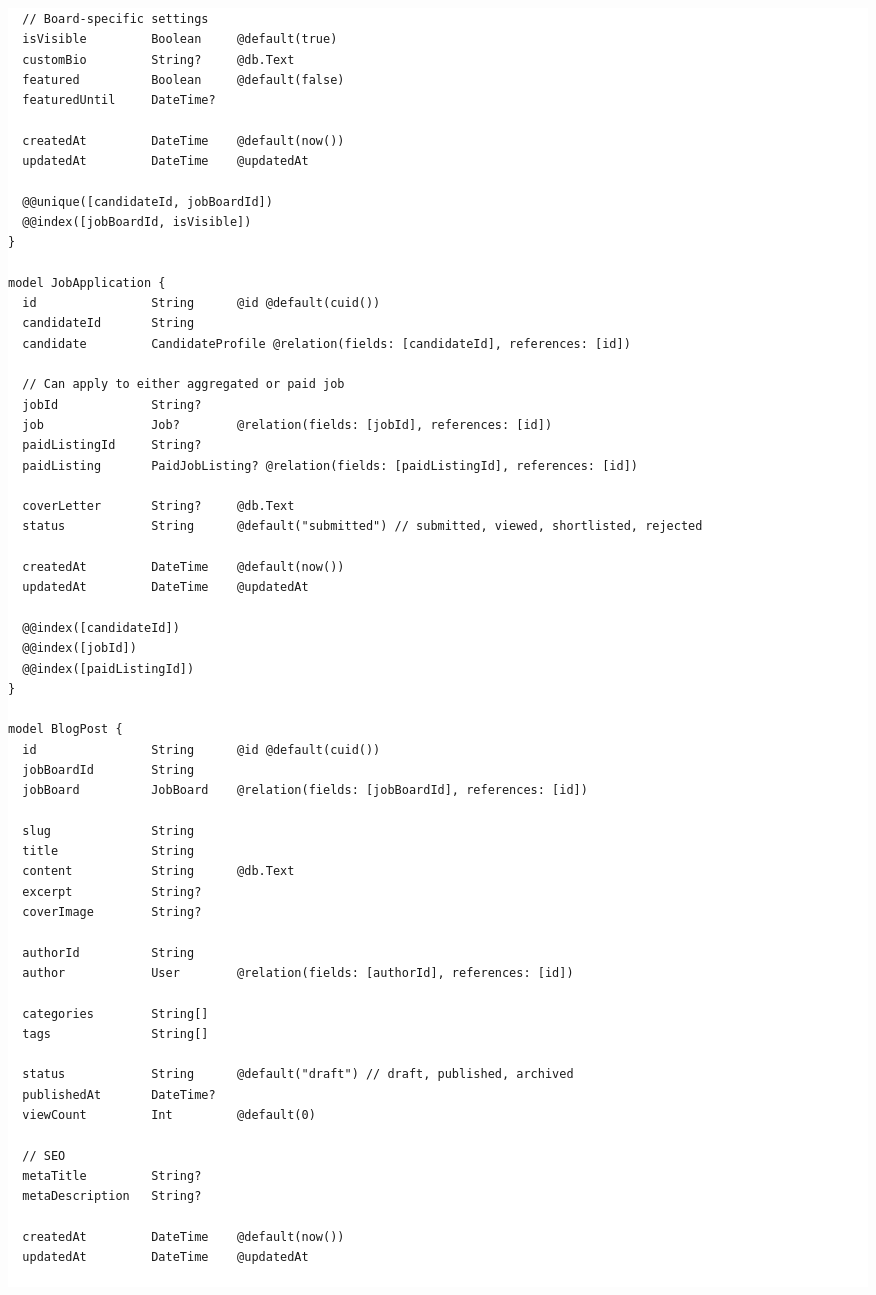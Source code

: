 ```prisma
  // Board-specific settings
  isVisible         Boolean     @default(true)
  customBio         String?     @db.Text
  featured          Boolean     @default(false)
  featuredUntil     DateTime?
  
  createdAt         DateTime    @default(now())
  updatedAt         DateTime    @updatedAt
  
  @@unique([candidateId, jobBoardId])
  @@index([jobBoardId, isVisible])
}

model JobApplication {
  id                String      @id @default(cuid())
  candidateId       String
  candidate         CandidateProfile @relation(fields: [candidateId], references: [id])
  
  // Can apply to either aggregated or paid job
  jobId             String?
  job               Job?        @relation(fields: [jobId], references: [id])
  paidListingId     String?
  paidListing       PaidJobListing? @relation(fields: [paidListingId], references: [id])
  
  coverLetter       String?     @db.Text
  status            String      @default("submitted") // submitted, viewed, shortlisted, rejected
  
  createdAt         DateTime    @default(now())
  updatedAt         DateTime    @updatedAt
  
  @@index([candidateId])
  @@index([jobId])
  @@index([paidListingId])
}

model BlogPost {
  id                String      @id @default(cuid())
  jobBoardId        String
  jobBoard          JobBoard    @relation(fields: [jobBoardId], references: [id])
  
  slug              String
  title             String
  content           String      @db.Text
  excerpt           String?
  coverImage        String?
  
  authorId          String
  author            User        @relation(fields: [authorId], references: [id])
  
  categories        String[]
  tags              String[]
  
  status            String      @default("draft") // draft, published, archived
  publishedAt       DateTime?
  viewCount         Int         @default(0)
  
  // SEO
  metaTitle         String?
  metaDescription   String?
  
  createdAt         DateTime    @default(now())
  updatedAt         DateTime    @updatedAt
  
```